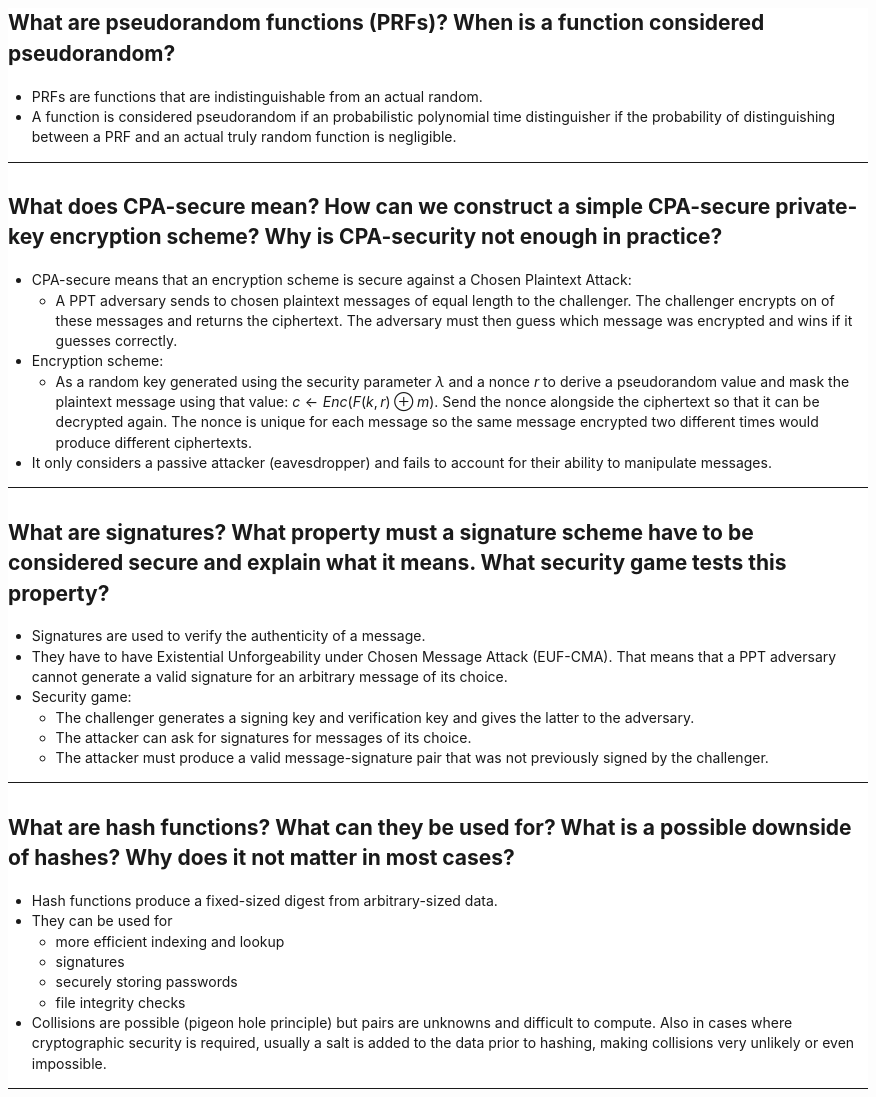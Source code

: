 ## What are pseudorandom functions (PRFs)? When is a function considered pseudorandom?

- PRFs are functions that are indistinguishable from an actual random.
- A function is considered pseudorandom if an probabilistic polynomial time distinguisher if the probability of distinguishing between a PRF and an actual truly random function is negligible.

--- 

## What does CPA-secure mean? How can we construct a simple CPA-secure private-key encryption scheme? Why is CPA-security not enough in practice?

- CPA-secure means that an encryption scheme is secure against a Chosen Plaintext Attack:
  - A PPT adversary sends to chosen plaintext messages of equal length to the challenger. The challenger encrypts on of these messages and returns the ciphertext. The adversary must then guess which message was encrypted and wins if it guesses correctly.
- Encryption scheme:
  - As a random key generated using the security parameter $\lambda$ and a nonce $r$ to derive a pseudorandom value and mask the plaintext message using that value: $c \leftarrow Enc(F(k,r) \oplus m)$. Send the nonce alongside the ciphertext so that it can be decrypted again. The nonce is unique for each message so the same message encrypted two different times would produce different ciphertexts.
- It only considers a passive attacker (eavesdropper) and fails to account for their ability to manipulate messages.

---

## What are signatures? What property must a signature scheme have to be considered secure and explain what it means. What security game tests this property?

- Signatures are used to verify the authenticity of a message.
- They have to have Existential Unforgeability under Chosen Message Attack (EUF-CMA). That means that a PPT adversary cannot generate a valid signature for an arbitrary message of its choice.
- Security game:
  - The challenger generates a signing key and verification key and gives the latter to the adversary. 
  - The attacker can ask for signatures for messages of its choice.
  - The attacker must produce a valid message-signature pair that was not previously signed by the challenger.

---

## What are hash functions? What can they be used for? What is a possible downside of hashes? Why does it not matter in most cases?

- Hash functions produce a fixed-sized digest from arbitrary-sized data.
- They can be used for 
  - more efficient indexing and lookup
  - signatures 
  - securely storing passwords 
  - file integrity checks 
- Collisions are possible (pigeon hole principle) but pairs are unknowns and difficult to compute. Also in cases where cryptographic security is required, usually a salt is added to the data prior to hashing, making collisions very unlikely or even impossible.

---